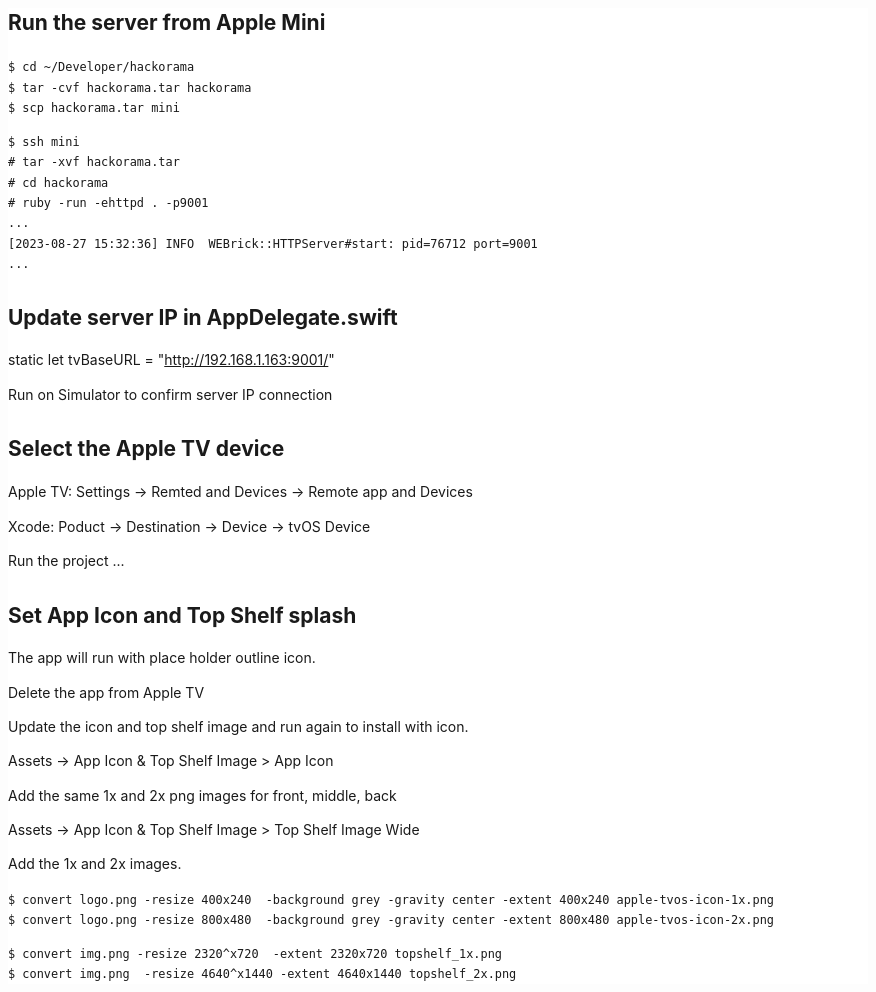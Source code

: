 
## Run the server from Apple Mini

```
$ cd ~/Developer/hackorama
$ tar -cvf hackorama.tar hackorama
$ scp hackorama.tar mini
```

```
$ ssh mini
# tar -xvf hackorama.tar
# cd hackorama
# ruby -run -ehttpd . -p9001
...
[2023-08-27 15:32:36] INFO  WEBrick::HTTPServer#start: pid=76712 port=9001
...
```

## Update server IP in AppDelegate.swift

static let tvBaseURL = "http://192.168.1.163:9001/"

Run on Simulator to confirm server IP connection

## Select the Apple TV device

Apple TV: Settings -> Remted and Devices -> Remote app and Devices

Xcode: Poduct -> Destination -> Device -> tvOS Device

Run the project ...

## Set App Icon and Top Shelf splash

The app will run with place holder outline icon.

Delete the app from Apple TV

Update the icon and top shelf image and run again to install with icon.

Assets -> App Icon & Top Shelf Image > App Icon

Add the same 1x and 2x png images for front, middle, back

Assets -> App Icon & Top Shelf Image > Top Shelf Image Wide

Add the 1x and 2x images.

```
$ convert logo.png -resize 400x240  -background grey -gravity center -extent 400x240 apple-tvos-icon-1x.png
$ convert logo.png -resize 800x480  -background grey -gravity center -extent 800x480 apple-tvos-icon-2x.png
```

```
$ convert img.png -resize 2320^x720  -extent 2320x720 topshelf_1x.png
$ convert img.png  -resize 4640^x1440 -extent 4640x1440 topshelf_2x.png
```
